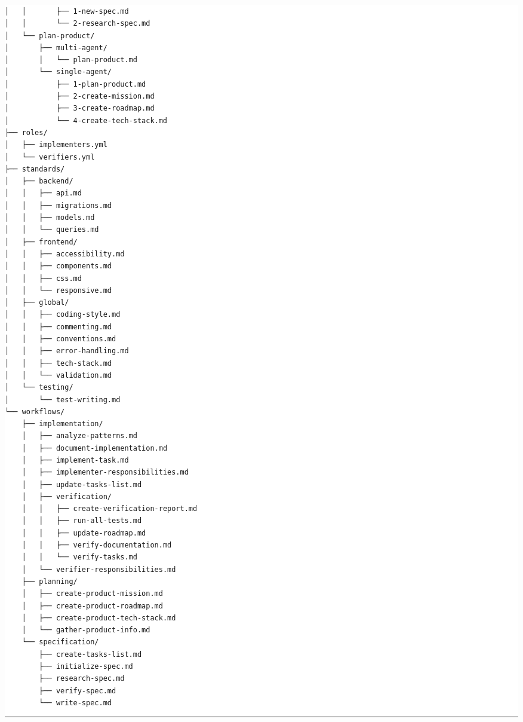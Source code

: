 ```
│   │       ├── 1-new-spec.md
│   │       └── 2-research-spec.md
│   └── plan-product/
│       ├── multi-agent/
│       │   └── plan-product.md
│       └── single-agent/
│           ├── 1-plan-product.md
│           ├── 2-create-mission.md
│           ├── 3-create-roadmap.md
│           └── 4-create-tech-stack.md
├── roles/
│   ├── implementers.yml
│   └── verifiers.yml
├── standards/
│   ├── backend/
│   │   ├── api.md
│   │   ├── migrations.md
│   │   ├── models.md
│   │   └── queries.md
│   ├── frontend/
│   │   ├── accessibility.md
│   │   ├── components.md
│   │   ├── css.md
│   │   └── responsive.md
│   ├── global/
│   │   ├── coding-style.md
│   │   ├── commenting.md
│   │   ├── conventions.md
│   │   ├── error-handling.md
│   │   ├── tech-stack.md
│   │   └── validation.md
│   └── testing/
│       └── test-writing.md
└── workflows/
    ├── implementation/
    │   ├── analyze-patterns.md
    │   ├── document-implementation.md
    │   ├── implement-task.md
    │   ├── implementer-responsibilities.md
    │   ├── update-tasks-list.md
    │   ├── verification/
    │   │   ├── create-verification-report.md
    │   │   ├── run-all-tests.md
    │   │   ├── update-roadmap.md
    │   │   ├── verify-documentation.md
    │   │   └── verify-tasks.md
    │   └── verifier-responsibilities.md
    ├── planning/
    │   ├── create-product-mission.md
    │   ├── create-product-roadmap.md
    │   ├── create-product-tech-stack.md
    │   └── gather-product-info.md
    └── specification/
        ├── create-tasks-list.md
        ├── initialize-spec.md
        ├── research-spec.md
        ├── verify-spec.md
        └── write-spec.md
```

---